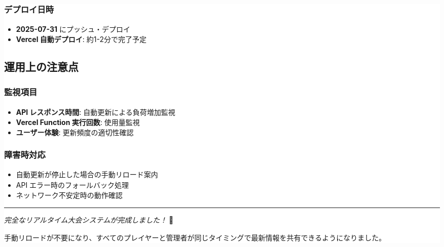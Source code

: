 ### デプロイ日時
- **2025-07-31** にプッシュ・デプロイ
- **Vercel 自動デプロイ**: 約1-2分で完了予定

## 運用上の注意点

### 監視項目
- **API レスポンス時間**: 自動更新による負荷増加監視
- **Vercel Function 実行回数**: 使用量監視
- **ユーザー体験**: 更新頻度の適切性確認

### 障害時対応
- 自動更新が停止した場合の手動リロード案内
- API エラー時のフォールバック処理
- ネットワーク不安定時の動作確認

---
*完全なリアルタイム大会システムが完成しました！* 🎉

手動リロードが不要になり、すべてのプレイヤーと管理者が同じタイミングで最新情報を共有できるようになりました。